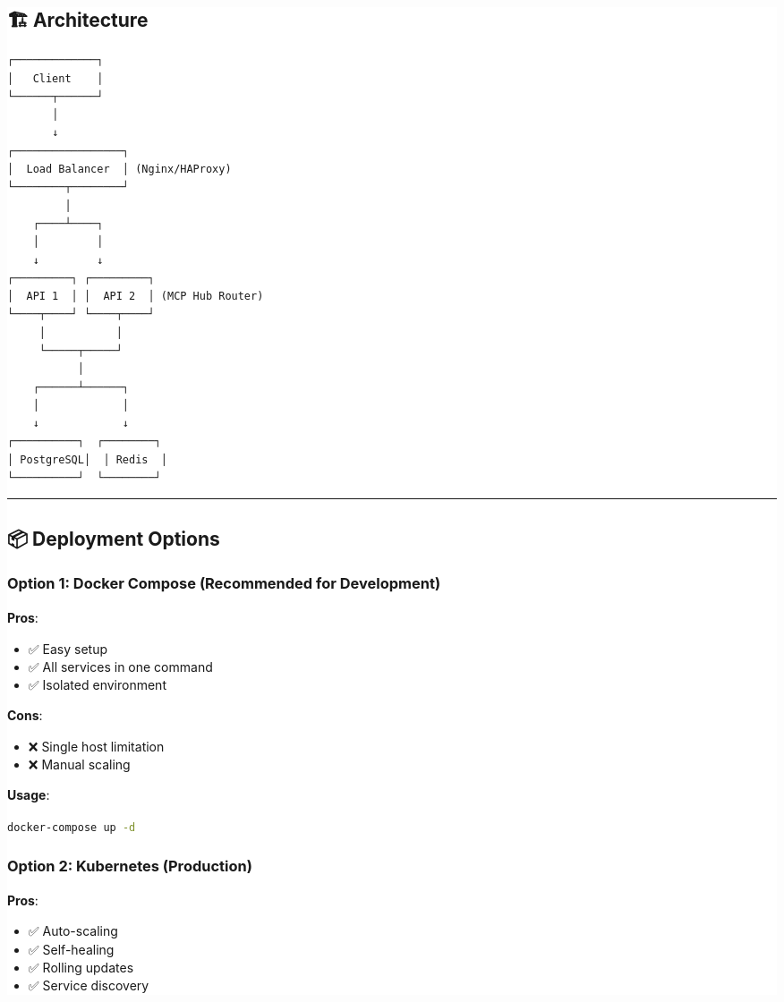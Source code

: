 ## 🏗️ Architecture

```
┌─────────────┐
│   Client    │
└──────┬──────┘
       │
       ↓
┌─────────────────┐
│  Load Balancer  │ (Nginx/HAProxy)
└────────┬────────┘
         │
    ┌────┴────┐
    │         │
    ↓         ↓
┌─────────┐ ┌─────────┐
│  API 1  │ │  API 2  │ (MCP Hub Router)
└────┬────┘ └────┬────┘
     │           │
     └─────┬─────┘
           │
    ┌──────┴──────┐
    │             │
    ↓             ↓
┌──────────┐  ┌────────┐
│ PostgreSQL│  │ Redis  │
└──────────┘  └────────┘
```

---

## 📦 Deployment Options

### Option 1: Docker Compose (Recommended for Development)

**Pros**:
- ✅ Easy setup
- ✅ All services in one command
- ✅ Isolated environment

**Cons**:
- ❌ Single host limitation
- ❌ Manual scaling

**Usage**:
```bash
docker-compose up -d
```

### Option 2: Kubernetes (Production)

**Pros**:
- ✅ Auto-scaling
- ✅ Self-healing
- ✅ Rolling updates
- ✅ Service discovery

